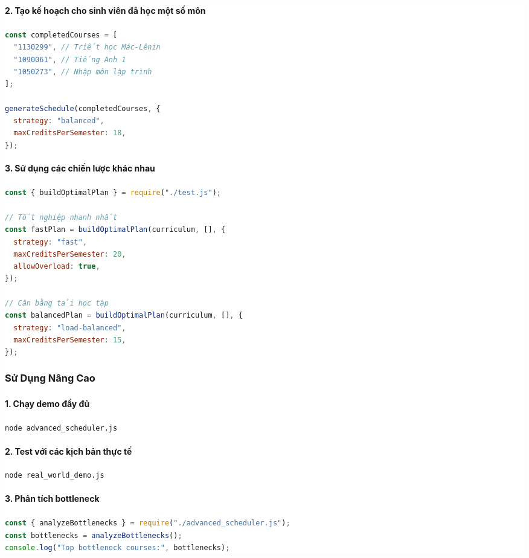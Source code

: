 #### 2. Tạo kế hoạch cho sinh viên đã học một số môn

```javascript
const completedCourses = [
  "1130299", // Triết học Mác-Lênin
  "1090061", // Tiếng Anh 1
  "1050273", // Nhập môn lập trình
];

generateSchedule(completedCourses, {
  strategy: "balanced",
  maxCreditsPerSemester: 18,
});
```

#### 3. Sử dụng các chiến lược khác nhau

```javascript
const { buildOptimalPlan } = require("./test.js");

// Tốt nghiệp nhanh nhất
const fastPlan = buildOptimalPlan(curriculum, [], {
  strategy: "fast",
  maxCreditsPerSemester: 20,
  allowOverload: true,
});

// Cân bằng tải học tập
const balancedPlan = buildOptimalPlan(curriculum, [], {
  strategy: "load-balanced",
  maxCreditsPerSemester: 15,
});
```

### Sử Dụng Nâng Cao

#### 1. Chạy demo đầy đủ

```bash
node advanced_scheduler.js
```

#### 2. Test với các kịch bản thực tế

```bash
node real_world_demo.js
```

#### 3. Phân tích bottleneck

```javascript
const { analyzeBottlenecks } = require("./advanced_scheduler.js");
const bottlenecks = analyzeBottlenecks();
console.log("Top bottleneck courses:", bottlenecks);
```
